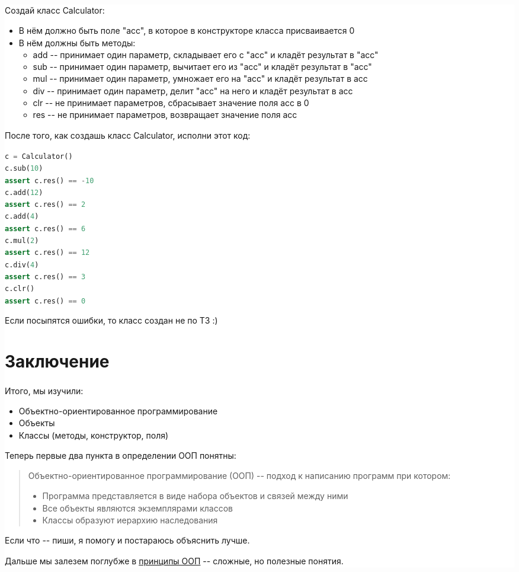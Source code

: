 Создай класс Calculator:

* В нём должно быть поле "acc", в которое в конструкторе класса присваивается 0
* В нём должны быть методы:
    * add -- принимает один параметр, складывает его с "acc" и кладёт результат в "acc"
    * sub -- принимает один параметр, вычитает его из "acc" и кладёт результат в "acc"
    * mul -- принимает один параметр, умножает его на "acc" и кладёт результат в acc
    * div -- принимает один параметр, делит "acc" на него и кладёт результат в acc
    * clr -- не принимает параметров, сбрасывает значение поля acc в 0
    * res -- не принимает параметров, возвращает значение поля acc

После того, как создашь класс Calculator, исполни этот код:

```python
c = Calculator()
c.sub(10)
assert c.res() == -10
c.add(12)
assert c.res() == 2
c.add(4)
assert c.res() == 6
c.mul(2)
assert c.res() == 12
c.div(4)
assert c.res() == 3
c.clr()
assert c.res() == 0
```

Если посыпятся ошибки, то класс создан не по ТЗ :)

# [](#header-1)Заключение

Итого, мы изучили:

* Объектно-ориентированное программирование
* Объекты
* Классы (методы, конструктор, поля)

Теперь первые два пункта в определении ООП понятны:

>Объектно-ориентированное программирование (ООП) -- подход к написанию программ при котором:
>
>* Программа представляется в виде набора объектов и связей между ними
>* Все объекты являются экземплярами классов
>* Классы образуют иерархию наследования

Если что -- пиши, я помогу и постараюсь объяснить лучше.

Дальше мы залезем поглубже в [принципы ООП](/python-classes-oop-ru) -- сложные, но полезные понятия.
